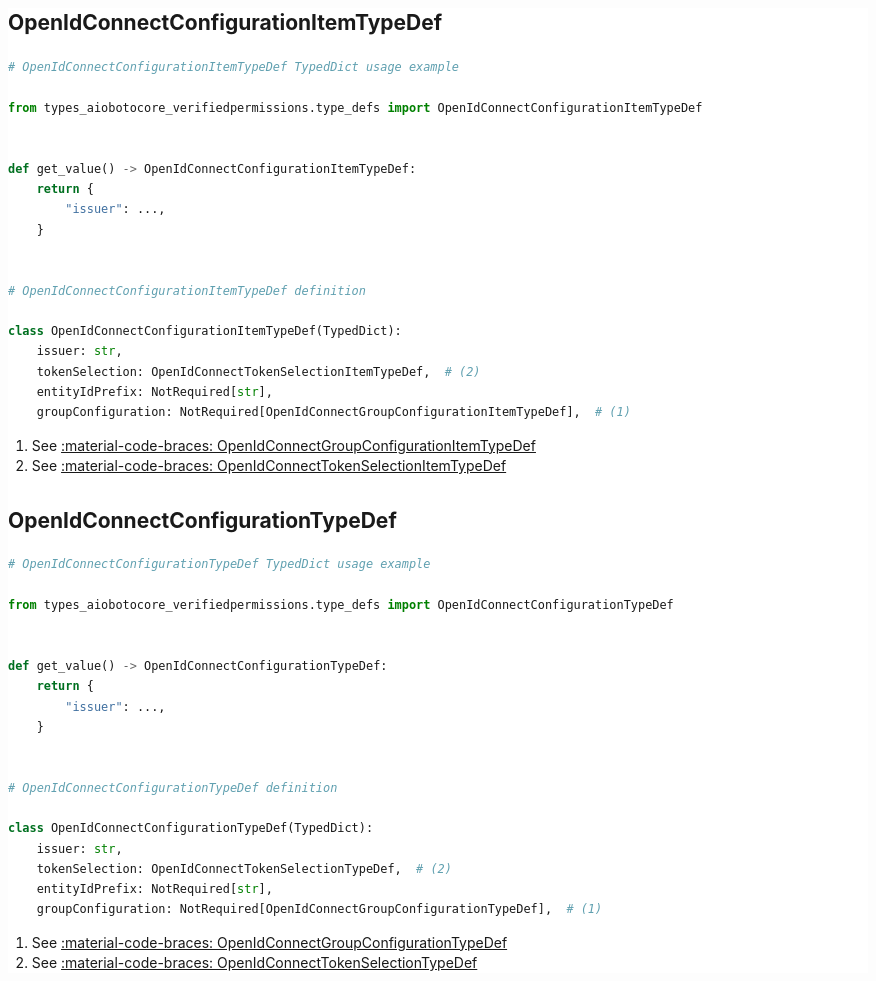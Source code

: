 ## OpenIdConnectConfigurationItemTypeDef

```python
# OpenIdConnectConfigurationItemTypeDef TypedDict usage example

from types_aiobotocore_verifiedpermissions.type_defs import OpenIdConnectConfigurationItemTypeDef


def get_value() -> OpenIdConnectConfigurationItemTypeDef:
    return {
        "issuer": ...,
    }


# OpenIdConnectConfigurationItemTypeDef definition

class OpenIdConnectConfigurationItemTypeDef(TypedDict):
    issuer: str,
    tokenSelection: OpenIdConnectTokenSelectionItemTypeDef,  # (2)
    entityIdPrefix: NotRequired[str],
    groupConfiguration: NotRequired[OpenIdConnectGroupConfigurationItemTypeDef],  # (1)
```

1. See [:material-code-braces: OpenIdConnectGroupConfigurationItemTypeDef](./type_defs.md#openidconnectgroupconfigurationitemtypedef)
2. See [:material-code-braces: OpenIdConnectTokenSelectionItemTypeDef](./type_defs.md#openidconnecttokenselectionitemtypedef)

## OpenIdConnectConfigurationTypeDef

```python
# OpenIdConnectConfigurationTypeDef TypedDict usage example

from types_aiobotocore_verifiedpermissions.type_defs import OpenIdConnectConfigurationTypeDef


def get_value() -> OpenIdConnectConfigurationTypeDef:
    return {
        "issuer": ...,
    }


# OpenIdConnectConfigurationTypeDef definition

class OpenIdConnectConfigurationTypeDef(TypedDict):
    issuer: str,
    tokenSelection: OpenIdConnectTokenSelectionTypeDef,  # (2)
    entityIdPrefix: NotRequired[str],
    groupConfiguration: NotRequired[OpenIdConnectGroupConfigurationTypeDef],  # (1)
```

1. See [:material-code-braces: OpenIdConnectGroupConfigurationTypeDef](./type_defs.md#openidconnectgroupconfigurationtypedef)
2. See [:material-code-braces: OpenIdConnectTokenSelectionTypeDef](./type_defs.md#openidconnecttokenselectiontypedef)
